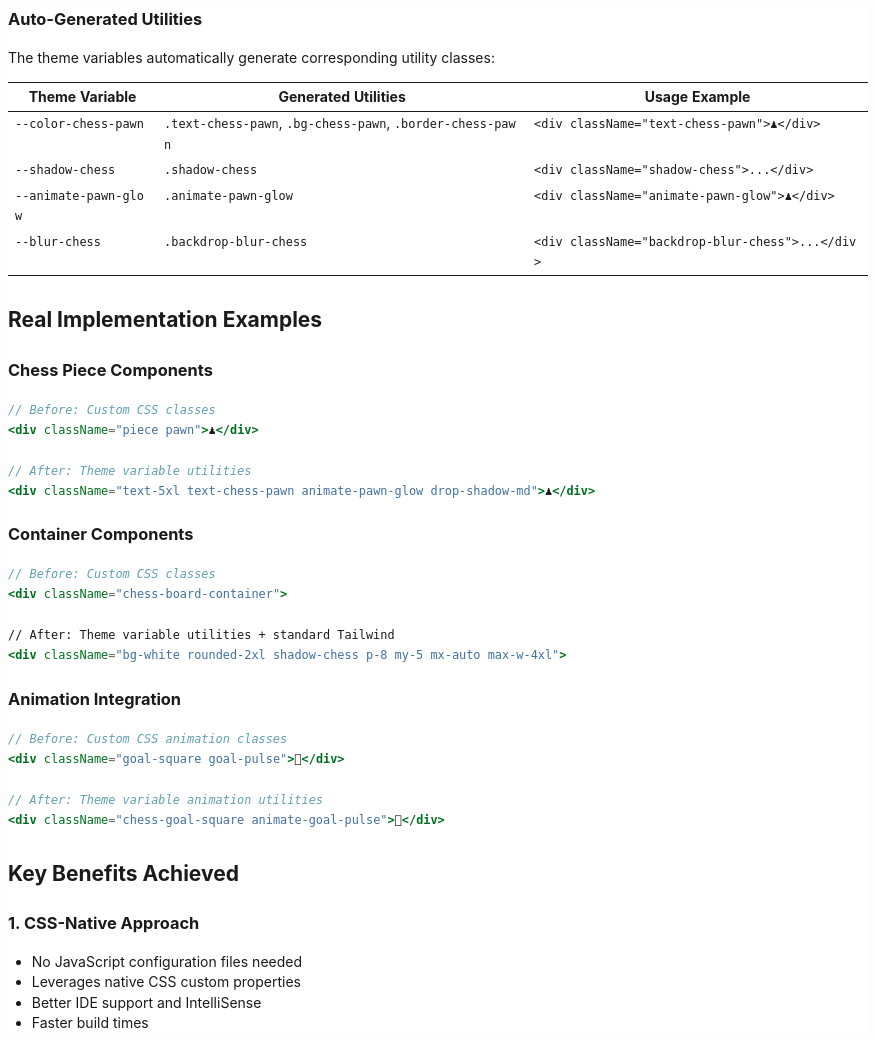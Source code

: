 ### Auto-Generated Utilities

The theme variables automatically generate corresponding utility classes:

| Theme Variable | Generated Utilities | Usage Example |
|----------------|-------------------|---------------|
| `--color-chess-pawn` | `.text-chess-pawn`, `.bg-chess-pawn`, `.border-chess-pawn` | `<div className="text-chess-pawn">♟</div>` |
| `--shadow-chess` | `.shadow-chess` | `<div className="shadow-chess">...</div>` |
| `--animate-pawn-glow` | `.animate-pawn-glow` | `<div className="animate-pawn-glow">♟</div>` |
| `--blur-chess` | `.backdrop-blur-chess` | `<div className="backdrop-blur-chess">...</div>` |

## Real Implementation Examples

### Chess Piece Components
```jsx
// Before: Custom CSS classes
<div className="piece pawn">♟</div>

// After: Theme variable utilities
<div className="text-5xl text-chess-pawn animate-pawn-glow drop-shadow-md">♟</div>
```

### Container Components
```jsx
// Before: Custom CSS classes
<div className="chess-board-container">

// After: Theme variable utilities + standard Tailwind
<div className="bg-white rounded-2xl shadow-chess p-8 my-5 mx-auto max-w-4xl">
```

### Animation Integration
```jsx
// Before: Custom CSS animation classes
<div className="goal-square goal-pulse">🎯</div>

// After: Theme variable animation utilities
<div className="chess-goal-square animate-goal-pulse">🎯</div>
```

## Key Benefits Achieved

### 1. **CSS-Native Approach**
- No JavaScript configuration files needed
- Leverages native CSS custom properties
- Better IDE support and IntelliSense
- Faster build times

